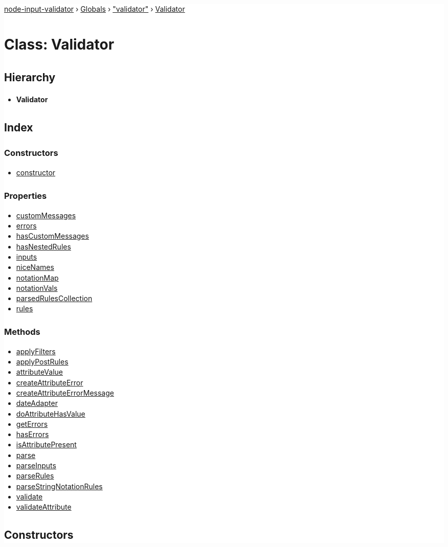 [node-input-validator](../README.md) › [Globals](../globals.md) › ["validator"](../modules/_validator_.md) › [Validator](_validator_.validator.md)

# Class: Validator

## Hierarchy

* **Validator**

## Index

### Constructors

* [constructor](_validator_.validator.md#constructor)

### Properties

* [customMessages](_validator_.validator.md#private-custommessages)
* [errors](_validator_.validator.md#errors)
* [hasCustomMessages](_validator_.validator.md#hascustommessages)
* [hasNestedRules](_validator_.validator.md#hasnestedrules)
* [inputs](_validator_.validator.md#private-inputs)
* [niceNames](_validator_.validator.md#nicenames)
* [notationMap](_validator_.validator.md#notationmap)
* [notationVals](_validator_.validator.md#notationvals)
* [parsedRulesCollection](_validator_.validator.md#parsedrulescollection)
* [rules](_validator_.validator.md#private-rules)

### Methods

* [applyFilters](_validator_.validator.md#applyfilters)
* [applyPostRules](_validator_.validator.md#applypostrules)
* [attributeValue](_validator_.validator.md#attributevalue)
* [createAttributeError](_validator_.validator.md#createattributeerror)
* [createAttributeErrorMessage](_validator_.validator.md#createattributeerrormessage)
* [dateAdapter](_validator_.validator.md#dateadapter)
* [doAttributeHasValue](_validator_.validator.md#doattributehasvalue)
* [getErrors](_validator_.validator.md#geterrors)
* [hasErrors](_validator_.validator.md#haserrors)
* [isAttributePresent](_validator_.validator.md#isattributepresent)
* [parse](_validator_.validator.md#parse)
* [parseInputs](_validator_.validator.md#parseinputs)
* [parseRules](_validator_.validator.md#parserules)
* [parseStringNotationRules](_validator_.validator.md#parsestringnotationrules)
* [validate](_validator_.validator.md#validate)
* [validateAttribute](_validator_.validator.md#validateattribute)

## Constructors
